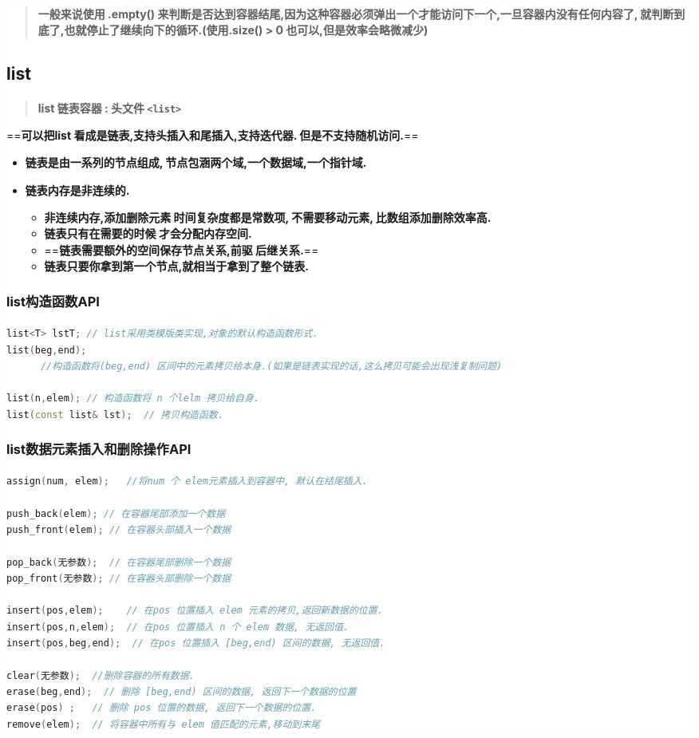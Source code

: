 >  **一般来说使用 .empty() 来判断是否达到容器结尾,因为这种容器必须弹出一个才能访问下一个,一旦容器内没有任何内容了, 就判断到底了,也就停止了继续向下的循环.(使用.size() > 0  也可以,但是效率会略微减少)**





## list

>  **list 链表容器 : 头文件 `<list>`**

==**可以把list 看成是链表,支持头插入和尾插入,支持迭代器. 但是不支持随机访问.**==

- **链表是由一系列的节点组成, 节点包涵两个域,一个数据域,一个指针域.**

- **链表内存是非连续的.**
  - **非连续内存,添加删除元素 时间复杂度都是常数项, 不需要移动元素, 比数组添加删除效率高.**
  - **链表只有在需要的时候 才会分配内存空间.**
  - ==**链表需要额外的空间保存节点关系,前驱 后继关系.**==
  - **链表只要你拿到第一个节点,就相当于拿到了整个链表.**



### list构造函数API

```c++
list<T> lstT; // list采用类模版类实现,对象的默认构造函数形式.
list(beg,end); 
      //构造函数将(beg,end) 区间中的元素拷贝给本身.(如果是链表实现的话,这么拷贝可能会出现浅复制问题)

list(n,elem); // 构造函数将 n 个lelm 拷贝给自身.
list(const list& lst);  // 拷贝构造函数.
```



### list数据元素插入和删除操作API

```c++
assign(num, elem);   //将num 个 elem元素插入到容器中, 默认在结尾插入.

push_back(elem); // 在容器尾部添加一个数据
push_front(elem); // 在容器头部插入一个数据

pop_back(无参数);  // 在容器尾部删除一个数据
pop_front(无参数); // 在容器头部删除一个数据

insert(pos,elem);    // 在pos 位置插入 elem 元素的拷贝,返回新数据的位置.
insert(pos,n,elem);  // 在pos 位置插入 n 个 elem 数据, 无返回值.
insert(pos,beg,end);  // 在pos 位置插入 [beg,end) 区间的数据, 无返回值.

clear(无参数);  //删除容器的所有数据.
erase(beg,end);  // 删除 [beg,end) 区间的数据, 返回下一个数据的位置
erase(pos) ;   // 删除 pos 位置的数据, 返回下一个数据的位置.
remove(elem);  // 将容器中所有与 elem 值匹配的元素,移动到末尾
```
